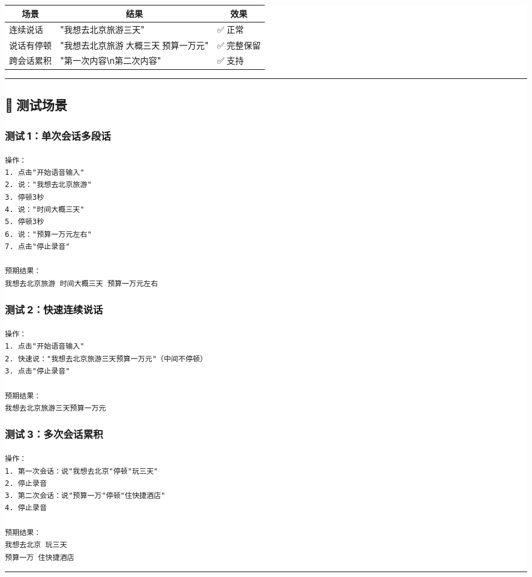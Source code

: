 | 场景 | 结果 | 效果 |
|------|------|------|
| 连续说话 | "我想去北京旅游三天" | ✅ 正常 |
| 说话有停顿 | "我想去北京旅游 大概三天 预算一万元" | ✅ 完整保留 |
| 跨会话累积 | "第一次内容\n第二次内容" | ✅ 支持 |

---

## 🧪 测试场景

### 测试 1：单次会话多段话

```
操作：
1. 点击"开始语音输入"
2. 说："我想去北京旅游"
3. 停顿3秒
4. 说："时间大概三天"
5. 停顿3秒
6. 说："预算一万元左右"
7. 点击"停止录音"

预期结果：
我想去北京旅游 时间大概三天 预算一万元左右
```

### 测试 2：快速连续说话

```
操作：
1. 点击"开始语音输入"
2. 快速说："我想去北京旅游三天预算一万元"（中间不停顿）
3. 点击"停止录音"

预期结果：
我想去北京旅游三天预算一万元
```

### 测试 3：多次会话累积

```
操作：
1. 第一次会话：说"我想去北京"停顿"玩三天"
2. 停止录音
3. 第二次会话：说"预算一万"停顿"住快捷酒店"
4. 停止录音

预期结果：
我想去北京 玩三天
预算一万 住快捷酒店
```

---